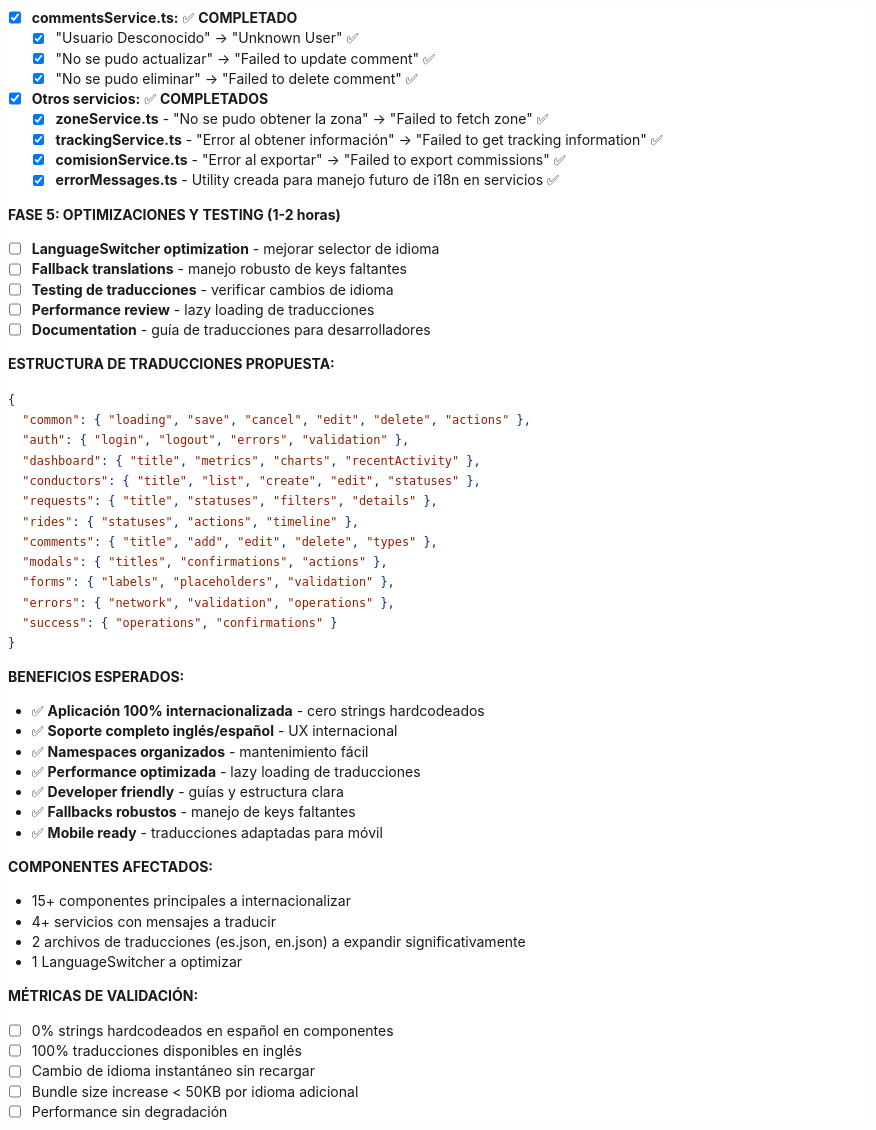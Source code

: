 - [x] **commentsService.ts:** ✅ **COMPLETADO**
  - [x] "Usuario Desconocido" → "Unknown User" ✅
  - [x] "No se pudo actualizar" → "Failed to update comment" ✅
  - [x] "No se pudo eliminar" → "Failed to delete comment" ✅
  
- [x] **Otros servicios:** ✅ **COMPLETADOS**
  - [x] **zoneService.ts** - "No se pudo obtener la zona" → "Failed to fetch zone" ✅
  - [x] **trackingService.ts** - "Error al obtener información" → "Failed to get tracking information" ✅
  - [x] **comisionService.ts** - "Error al exportar" → "Failed to export commissions" ✅
  - [x] **errorMessages.ts** - Utility creada para manejo futuro de i18n en servicios ✅

**FASE 5: OPTIMIZACIONES Y TESTING (1-2 horas)**
- [ ] **LanguageSwitcher optimization** - mejorar selector de idioma
- [ ] **Fallback translations** - manejo robusto de keys faltantes
- [ ] **Testing de traducciones** - verificar cambios de idioma
- [ ] **Performance review** - lazy loading de traducciones
- [ ] **Documentation** - guía de traducciones para desarrolladores

**ESTRUCTURA DE TRADUCCIONES PROPUESTA:**
```json
{
  "common": { "loading", "save", "cancel", "edit", "delete", "actions" },
  "auth": { "login", "logout", "errors", "validation" },
  "dashboard": { "title", "metrics", "charts", "recentActivity" },
  "conductors": { "title", "list", "create", "edit", "statuses" },
  "requests": { "title", "statuses", "filters", "details" },
  "rides": { "statuses", "actions", "timeline" },
  "comments": { "title", "add", "edit", "delete", "types" },
  "modals": { "titles", "confirmations", "actions" },
  "forms": { "labels", "placeholders", "validation" },
  "errors": { "network", "validation", "operations" },
  "success": { "operations", "confirmations" }
}
```

**BENEFICIOS ESPERADOS:**
- ✅ **Aplicación 100% internacionalizada** - cero strings hardcodeados
- ✅ **Soporte completo inglés/español** - UX internacional
- ✅ **Namespaces organizados** - mantenimiento fácil
- ✅ **Performance optimizada** - lazy loading de traducciones
- ✅ **Developer friendly** - guías y estructura clara
- ✅ **Fallbacks robustos** - manejo de keys faltantes
- ✅ **Mobile ready** - traducciones adaptadas para móvil

**COMPONENTES AFECTADOS:**
- 15+ componentes principales a internacionalizar
- 4+ servicios con mensajes a traducir
- 2 archivos de traducciones (es.json, en.json) a expandir significativamente
- 1 LanguageSwitcher a optimizar

**MÉTRICAS DE VALIDACIÓN:**
- [ ] 0% strings hardcodeados en español en componentes
- [ ] 100% traducciones disponibles en inglés
- [ ] Cambio de idioma instantáneo sin recargar
- [ ] Bundle size increase < 50KB por idioma adicional
- [ ] Performance sin degradación
